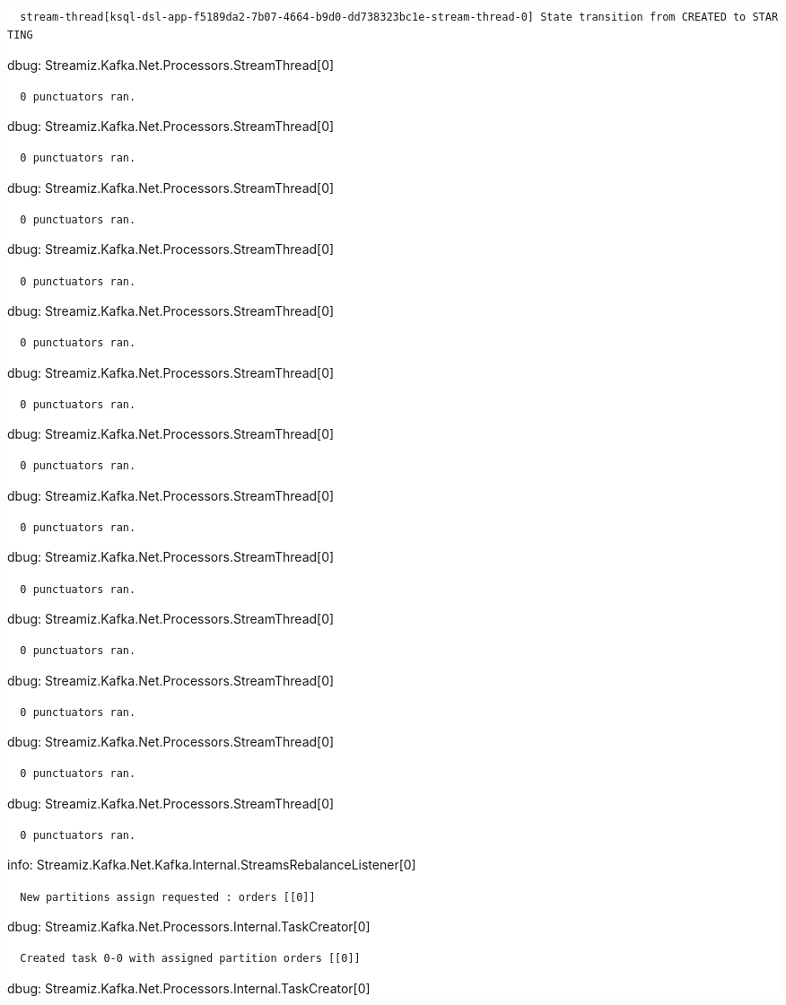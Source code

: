       stream-thread[ksql-dsl-app-f5189da2-7b07-4664-b9d0-dd738323bc1e-stream-thread-0] State transition from CREATED to STARTING

dbug: Streamiz.Kafka.Net.Processors.StreamThread[0]

      0 punctuators ran.

dbug: Streamiz.Kafka.Net.Processors.StreamThread[0]

      0 punctuators ran.

dbug: Streamiz.Kafka.Net.Processors.StreamThread[0]

      0 punctuators ran.

dbug: Streamiz.Kafka.Net.Processors.StreamThread[0]

      0 punctuators ran.

dbug: Streamiz.Kafka.Net.Processors.StreamThread[0]

      0 punctuators ran.

dbug: Streamiz.Kafka.Net.Processors.StreamThread[0]

      0 punctuators ran.

dbug: Streamiz.Kafka.Net.Processors.StreamThread[0]

      0 punctuators ran.

dbug: Streamiz.Kafka.Net.Processors.StreamThread[0]

      0 punctuators ran.

dbug: Streamiz.Kafka.Net.Processors.StreamThread[0]

      0 punctuators ran.

dbug: Streamiz.Kafka.Net.Processors.StreamThread[0]

      0 punctuators ran.

dbug: Streamiz.Kafka.Net.Processors.StreamThread[0]

      0 punctuators ran.

dbug: Streamiz.Kafka.Net.Processors.StreamThread[0]

      0 punctuators ran.

dbug: Streamiz.Kafka.Net.Processors.StreamThread[0]

      0 punctuators ran.

info: Streamiz.Kafka.Net.Kafka.Internal.StreamsRebalanceListener[0]

      New partitions assign requested : orders [[0]]

dbug: Streamiz.Kafka.Net.Processors.Internal.TaskCreator[0]

      Created task 0-0 with assigned partition orders [[0]]

dbug: Streamiz.Kafka.Net.Processors.Internal.TaskCreator[0]
